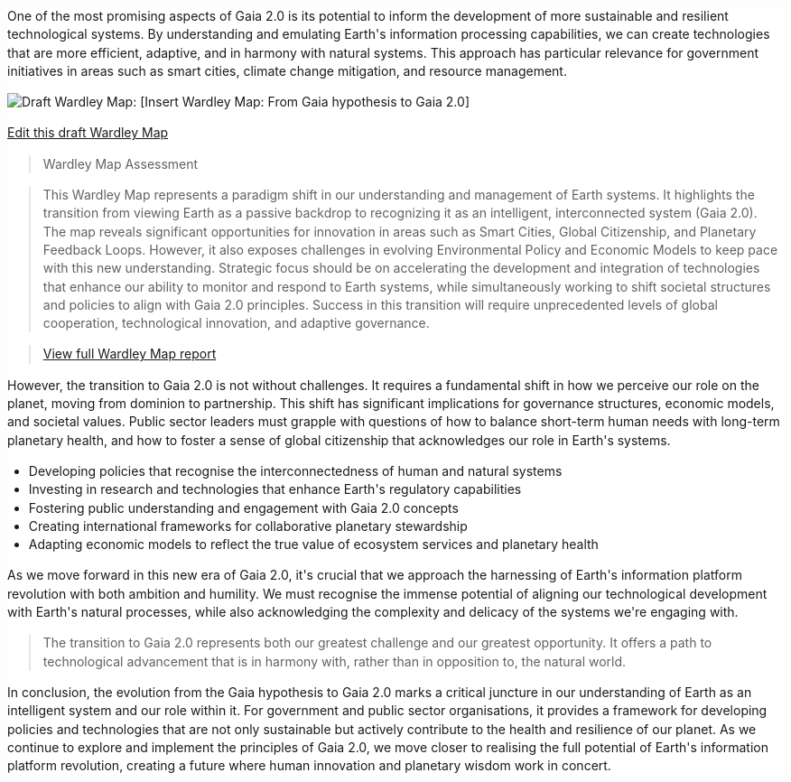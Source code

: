 One of the most promising aspects of Gaia 2.0 is its potential to inform the development of more sustainable and resilient technological systems. By understanding and emulating Earth's information processing capabilities, we can create technologies that are more efficient, adaptive, and in harmony with natural systems. This approach has particular relevance for government initiatives in areas such as smart cities, climate change mitigation, and resource management.

![Draft Wardley Map: [Insert Wardley Map: From Gaia hypothesis to Gaia 2.0]](https://images.wardleymaps.ai/wardleymaps/map_105863d1-9340-4d16-948b-da260abde3d5.png)

[Edit this draft Wardley Map](https://create.wardleymaps.ai/#clone:e08c37e078e067669d)

> Wardley Map Assessment

> This Wardley Map represents a paradigm shift in our understanding and management of Earth systems. It highlights the transition from viewing Earth as a passive backdrop to recognizing it as an intelligent, interconnected system (Gaia 2.0). The map reveals significant opportunities for innovation in areas such as Smart Cities, Global Citizenship, and Planetary Feedback Loops. However, it also exposes challenges in evolving Environmental Policy and Economic Models to keep pace with this new understanding. Strategic focus should be on accelerating the development and integration of technologies that enhance our ability to monitor and respond to Earth systems, while simultaneously working to shift societal structures and policies to align with Gaia 2.0 principles. Success in this transition will require unprecedented levels of global cooperation, technological innovation, and adaptive governance.

> [View full Wardley Map report](markdown/wardley_map_reports/wardley_map_report_01_From_Gaia_hypothesis_to_Gaia_2.0.md)

However, the transition to Gaia 2.0 is not without challenges. It requires a fundamental shift in how we perceive our role on the planet, moving from dominion to partnership. This shift has significant implications for governance structures, economic models, and societal values. Public sector leaders must grapple with questions of how to balance short-term human needs with long-term planetary health, and how to foster a sense of global citizenship that acknowledges our role in Earth's systems.

- Developing policies that recognise the interconnectedness of human and natural systems
- Investing in research and technologies that enhance Earth's regulatory capabilities
- Fostering public understanding and engagement with Gaia 2.0 concepts
- Creating international frameworks for collaborative planetary stewardship
- Adapting economic models to reflect the true value of ecosystem services and planetary health

As we move forward in this new era of Gaia 2.0, it's crucial that we approach the harnessing of Earth's information platform revolution with both ambition and humility. We must recognise the immense potential of aligning our technological development with Earth's natural processes, while also acknowledging the complexity and delicacy of the systems we're engaging with.

> The transition to Gaia 2.0 represents both our greatest challenge and our greatest opportunity. It offers a path to technological advancement that is in harmony with, rather than in opposition to, the natural world.

In conclusion, the evolution from the Gaia hypothesis to Gaia 2.0 marks a critical juncture in our understanding of Earth as an intelligent system and our role within it. For government and public sector organisations, it provides a framework for developing policies and technologies that are not only sustainable but actively contribute to the health and resilience of our planet. As we continue to explore and implement the principles of Gaia 2.0, we move closer to realising the full potential of Earth's information platform revolution, creating a future where human innovation and planetary wisdom work in concert.
